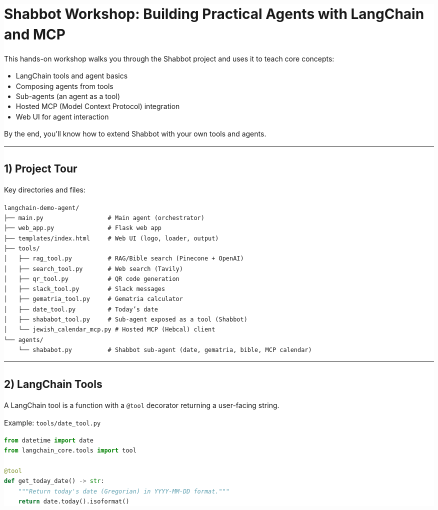# Shabbot Workshop: Building Practical Agents with LangChain and MCP

This hands-on workshop walks you through the Shabbot project and uses it to teach core concepts:
- LangChain tools and agent basics
- Composing agents from tools
- Sub-agents (an agent as a tool)
- Hosted MCP (Model Context Protocol) integration
- Web UI for agent interaction

By the end, you’ll know how to extend Shabbot with your own tools and agents.

---

## 1) Project Tour

Key directories and files:

```
langchain-demo-agent/
├── main.py                  # Main agent (orchestrator)
├── web_app.py               # Flask web app
├── templates/index.html     # Web UI (logo, loader, output)
├── tools/
│   ├── rag_tool.py          # RAG/Bible search (Pinecone + OpenAI)
│   ├── search_tool.py       # Web search (Tavily)
│   ├── qr_tool.py           # QR code generation
│   ├── slack_tool.py        # Slack messages
│   ├── gematria_tool.py     # Gematria calculator
│   ├── date_tool.py         # Today’s date
│   ├── shababot_tool.py     # Sub-agent exposed as a tool (Shabbot)
│   └── jewish_calendar_mcp.py # Hosted MCP (Hebcal) client
└── agents/
    └── shababot.py          # Shabbot sub-agent (date, gematria, bible, MCP calendar)
```

---

## 2) LangChain Tools

A LangChain tool is a function with a `@tool` decorator returning a user-facing string.

Example: `tools/date_tool.py`
```python
from datetime import date
from langchain_core.tools import tool

@tool
def get_today_date() -> str:
    """Return today's date (Gregorian) in YYYY-MM-DD format."""
    return date.today().isoformat()
```
